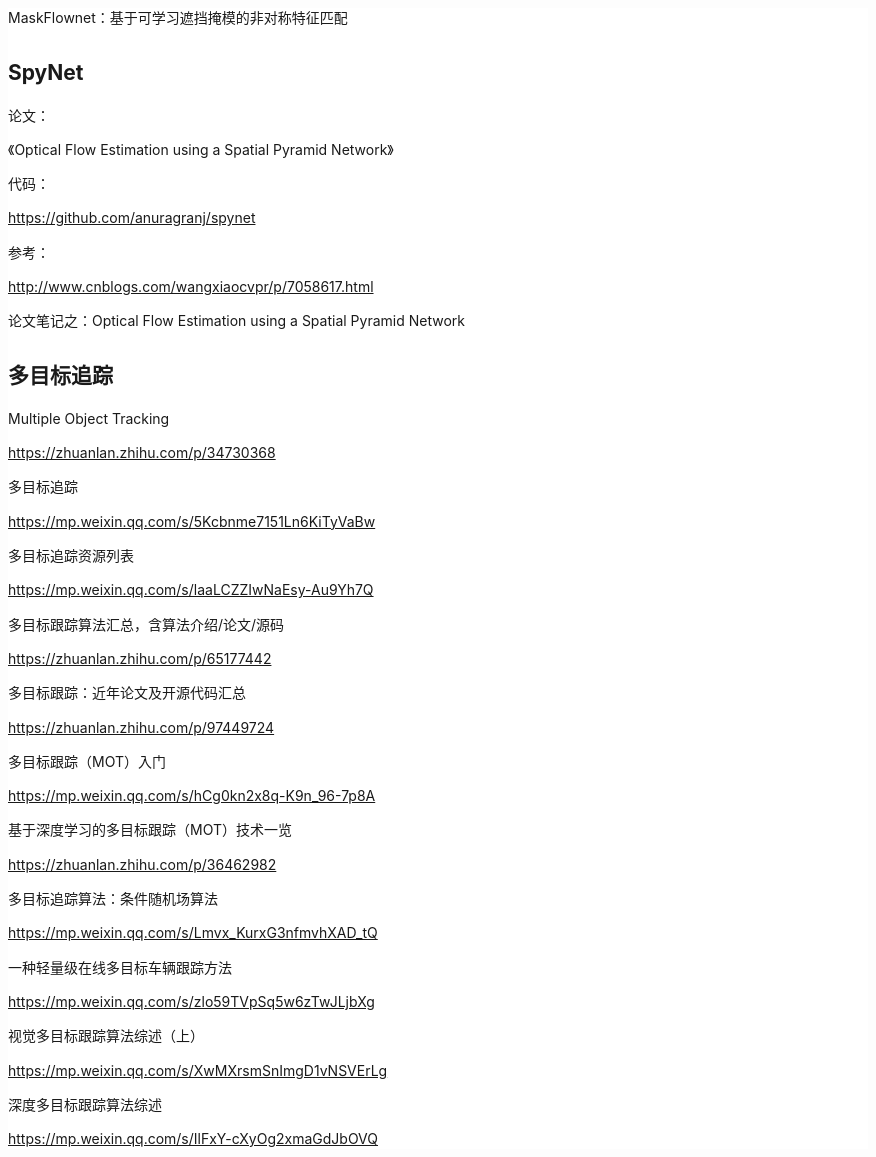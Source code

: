 MaskFlownet：基于可学习遮挡掩模的非对称特征匹配

## SpyNet

论文：

《Optical Flow Estimation using a Spatial Pyramid Network》

代码：

https://github.com/anuragranj/spynet

参考：

http://www.cnblogs.com/wangxiaocvpr/p/7058617.html

论文笔记之：Optical Flow Estimation using a Spatial Pyramid Network

## 多目标追踪

Multiple Object Tracking

https://zhuanlan.zhihu.com/p/34730368

多目标追踪

https://mp.weixin.qq.com/s/5Kcbnme7151Ln6KiTyVaBw

多目标追踪资源列表

https://mp.weixin.qq.com/s/laaLCZZIwNaEsy-Au9Yh7Q

多目标跟踪算法汇总，含算法介绍/论文/源码

https://zhuanlan.zhihu.com/p/65177442

多目标跟踪：近年论文及开源代码汇总

https://zhuanlan.zhihu.com/p/97449724

多目标跟踪（MOT）入门

https://mp.weixin.qq.com/s/hCg0kn2x8q-K9n_96-7p8A

基于深度学习的多目标跟踪（MOT）技术一览

https://zhuanlan.zhihu.com/p/36462982

多目标追踪算法：条件随机场算法

https://mp.weixin.qq.com/s/Lmvx_KurxG3nfmvhXAD_tQ

一种轻量级在线多目标车辆跟踪方法

https://mp.weixin.qq.com/s/zlo59TVpSq5w6zTwJLjbXg

视觉多目标跟踪算法综述（上）

https://mp.weixin.qq.com/s/XwMXrsmSnImgD1vNSVErLg

深度多目标跟踪算法综述

https://mp.weixin.qq.com/s/IlFxY-cXyOg2xmaGdJbOVQ
